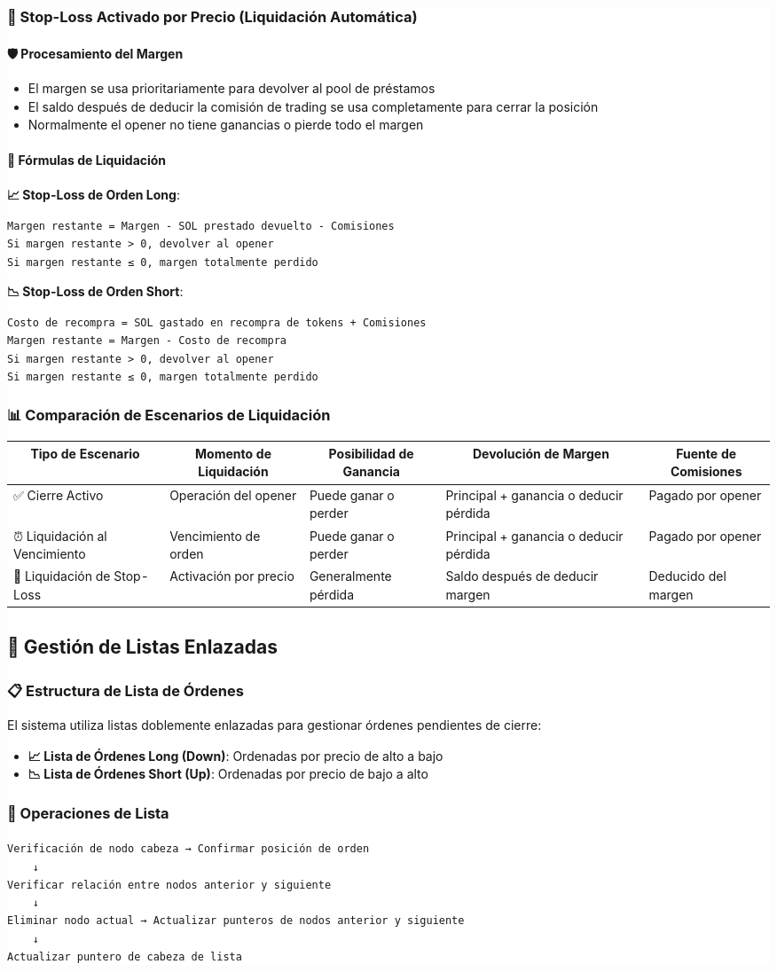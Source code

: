 ### 🎯 Stop-Loss Activado por Precio (Liquidación Automática)

#### 🛡️ Procesamiento del Margen
- El margen se usa prioritariamente para devolver al pool de préstamos
- El saldo después de deducir la comisión de trading se usa completamente para cerrar la posición
- Normalmente el opener no tiene ganancias o pierde todo el margen

#### 🧮 Fórmulas de Liquidación
**📈 Stop-Loss de Orden Long**:
```
Margen restante = Margen - SOL prestado devuelto - Comisiones
Si margen restante > 0, devolver al opener
Si margen restante ≤ 0, margen totalmente perdido
```

**📉 Stop-Loss de Orden Short**:
```
Costo de recompra = SOL gastado en recompra de tokens + Comisiones
Margen restante = Margen - Costo de recompra
Si margen restante > 0, devolver al opener
Si margen restante ≤ 0, margen totalmente perdido
```

### 📊 Comparación de Escenarios de Liquidación

| Tipo de Escenario | Momento de Liquidación | Posibilidad de Ganancia | Devolución de Margen | Fuente de Comisiones |
|---------|---------|----------|----------|----------|
| ✅ Cierre Activo | Operación del opener | Puede ganar o perder | Principal + ganancia o deducir pérdida | Pagado por opener |
| ⏰ Liquidación al Vencimiento | Vencimiento de orden | Puede ganar o perder | Principal + ganancia o deducir pérdida | Pagado por opener |
| 🎯 Liquidación de Stop-Loss | Activación por precio | Generalmente pérdida | Saldo después de deducir margen | Deducido del margen |

## 🔗 Gestión de Listas Enlazadas

### 📋 Estructura de Lista de Órdenes

El sistema utiliza listas doblemente enlazadas para gestionar órdenes pendientes de cierre:

- **📈 Lista de Órdenes Long (Down)**: Ordenadas por precio de alto a bajo
- **📉 Lista de Órdenes Short (Up)**: Ordenadas por precio de bajo a alto

### 🔧 Operaciones de Lista

```
Verificación de nodo cabeza → Confirmar posición de orden
    ↓
Verificar relación entre nodos anterior y siguiente
    ↓
Eliminar nodo actual → Actualizar punteros de nodos anterior y siguiente
    ↓
Actualizar puntero de cabeza de lista
```
